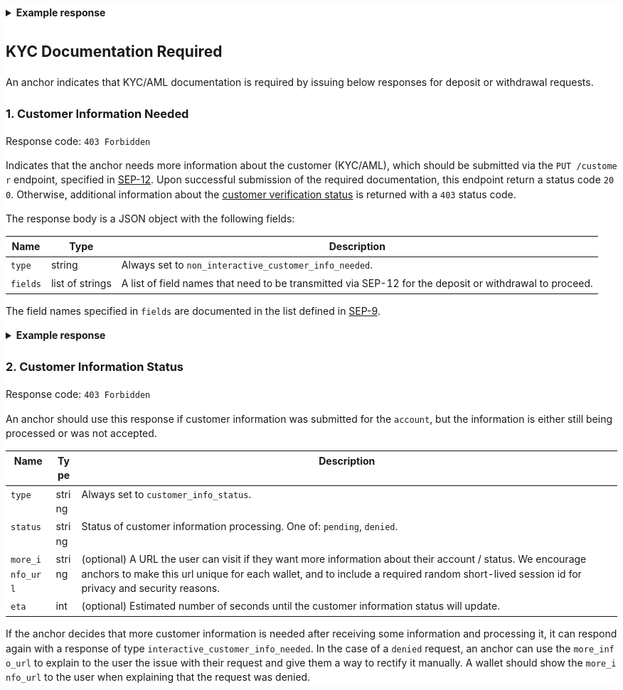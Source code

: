 
<details><summary>
  <b>Example response</b>
</summary></details>

## KYC Documentation Required

An anchor indicates that KYC/AML documentation is required by issuing below responses for deposit or withdrawal requests. 

### 1. Customer Information Needed

Response code: `403 Forbidden`

Indicates that the anchor needs more information about the customer (KYC/AML), which should be submitted via the `PUT /customer` endpoint, specified in [SEP-12](sep-0012.md). Upon successful submission of the required documentation, this endpoint return a status code `200`. Otherwise, additional information about the [customer verification status](#2-customer-information-status) is returned with a `403` status code.

The response body is a JSON object with the following fields:

Name | Type | Description
-----|------|------------
`type` | string | Always set to `non_interactive_customer_info_needed`.
`fields` | list of strings | A list of field names that need to be transmitted via SEP-12 for the deposit or withdrawal to proceed.

The field names specified in `fields` are documented in the list defined in [SEP-9](sep-0009.md).

<details><summary>
  <b>Example response</b>
</summary></details>

### 2. Customer Information Status

Response code: `403 Forbidden`

An anchor should use this response if customer information was submitted for the `account`, but the information is either still being processed or was not accepted.

Name | Type | Description
-----|------|------------
`type` | string | Always set to `customer_info_status`.
`status` | string | Status of customer information processing. One of: `pending`, `denied`.
`more_info_url` | string | (optional) A URL the user can visit if they want more information about their account / status. We encourage anchors to make this url unique for each wallet, and to include a required random short-lived session id for privacy and security reasons.
`eta` | int | (optional) Estimated number of seconds until the customer information status will update.

If the anchor decides that more customer information is needed after receiving some information and processing it, it can respond again with a response of type `interactive_customer_info_needed`. In the case of a `denied` request, an anchor can use the `more_info_url` to explain to the user the issue with their request and give them a way to rectify it manually. A wallet should show the `more_info_url` to the user when explaining that the request was denied.

